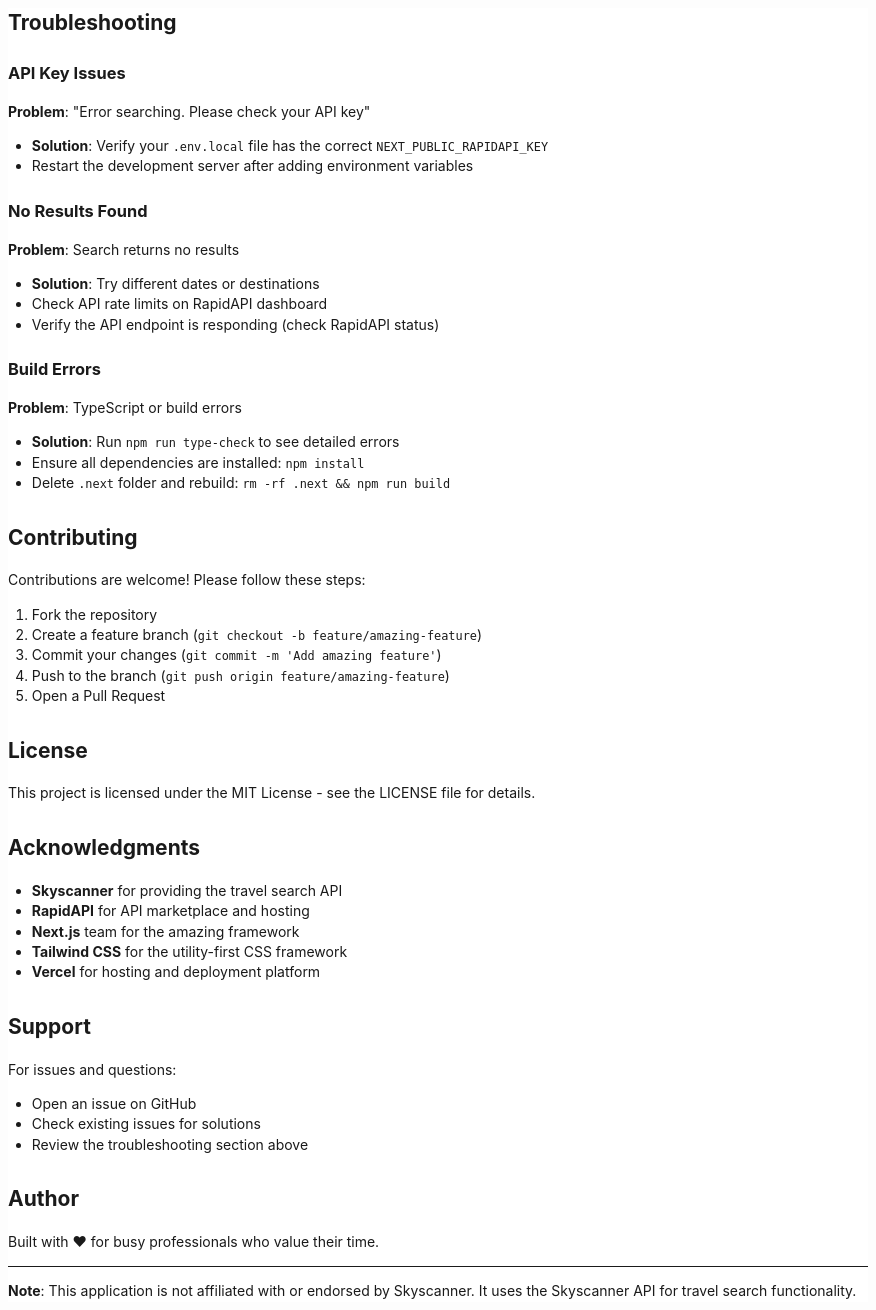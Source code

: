## Troubleshooting

### API Key Issues
**Problem**: "Error searching. Please check your API key"
- **Solution**: Verify your `.env.local` file has the correct `NEXT_PUBLIC_RAPIDAPI_KEY`
- Restart the development server after adding environment variables

### No Results Found
**Problem**: Search returns no results
- **Solution**: Try different dates or destinations
- Check API rate limits on RapidAPI dashboard
- Verify the API endpoint is responding (check RapidAPI status)

### Build Errors
**Problem**: TypeScript or build errors
- **Solution**: Run `npm run type-check` to see detailed errors
- Ensure all dependencies are installed: `npm install`
- Delete `.next` folder and rebuild: `rm -rf .next && npm run build`

## Contributing

Contributions are welcome! Please follow these steps:

1. Fork the repository
2. Create a feature branch (`git checkout -b feature/amazing-feature`)
3. Commit your changes (`git commit -m 'Add amazing feature'`)
4. Push to the branch (`git push origin feature/amazing-feature`)
5. Open a Pull Request

## License

This project is licensed under the MIT License - see the LICENSE file for details.

## Acknowledgments

- **Skyscanner** for providing the travel search API
- **RapidAPI** for API marketplace and hosting
- **Next.js** team for the amazing framework
- **Tailwind CSS** for the utility-first CSS framework
- **Vercel** for hosting and deployment platform

## Support

For issues and questions:
- Open an issue on GitHub
- Check existing issues for solutions
- Review the troubleshooting section above

## Author

Built with ❤️ for busy professionals who value their time.

---

**Note**: This application is not affiliated with or endorsed by Skyscanner. It uses the Skyscanner API for travel search functionality.
